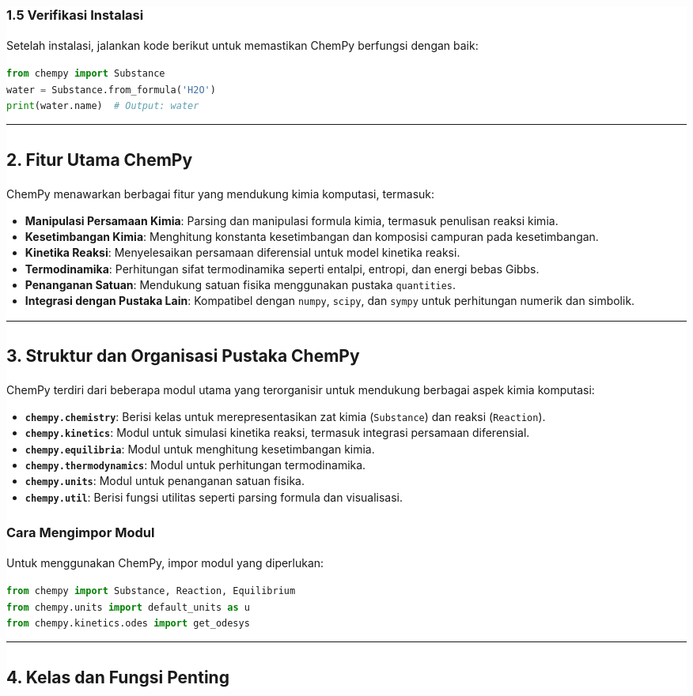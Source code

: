    ```bash
   ```

### 1.5 Verifikasi Instalasi
Setelah instalasi, jalankan kode berikut untuk memastikan ChemPy berfungsi dengan baik:
```python
from chempy import Substance
water = Substance.from_formula('H2O')
print(water.name)  # Output: water
```

---

## 2. Fitur Utama ChemPy

ChemPy menawarkan berbagai fitur yang mendukung kimia komputasi, termasuk:
- **Manipulasi Persamaan Kimia**: Parsing dan manipulasi formula kimia, termasuk penulisan reaksi kimia.
- **Kesetimbangan Kimia**: Menghitung konstanta kesetimbangan dan komposisi campuran pada kesetimbangan.
- **Kinetika Reaksi**: Menyelesaikan persamaan diferensial untuk model kinetika reaksi.
- **Termodinamika**: Perhitungan sifat termodinamika seperti entalpi, entropi, dan energi bebas Gibbs.
- **Penanganan Satuan**: Mendukung satuan fisika menggunakan pustaka `quantities`.
- **Integrasi dengan Pustaka Lain**: Kompatibel dengan `numpy`, `scipy`, dan `sympy` untuk perhitungan numerik dan simbolik.

---

## 3. Struktur dan Organisasi Pustaka ChemPy

ChemPy terdiri dari beberapa modul utama yang terorganisir untuk mendukung berbagai aspek kimia komputasi:
- **`chempy.chemistry`**: Berisi kelas untuk merepresentasikan zat kimia (`Substance`) dan reaksi (`Reaction`).
- **`chempy.kinetics`**: Modul untuk simulasi kinetika reaksi, termasuk integrasi persamaan diferensial.
- **`chempy.equilibria`**: Modul untuk menghitung kesetimbangan kimia.
- **`chempy.thermodynamics`**: Modul untuk perhitungan termodinamika.
- **`chempy.units`**: Modul untuk penanganan satuan fisika.
- **`chempy.util`**: Berisi fungsi utilitas seperti parsing formula dan visualisasi.

### Cara Mengimpor Modul
Untuk menggunakan ChemPy, impor modul yang diperlukan:
```python
from chempy import Substance, Reaction, Equilibrium
from chempy.units import default_units as u
from chempy.kinetics.odes import get_odesys
```

---

## 4. Kelas dan Fungsi Penting
